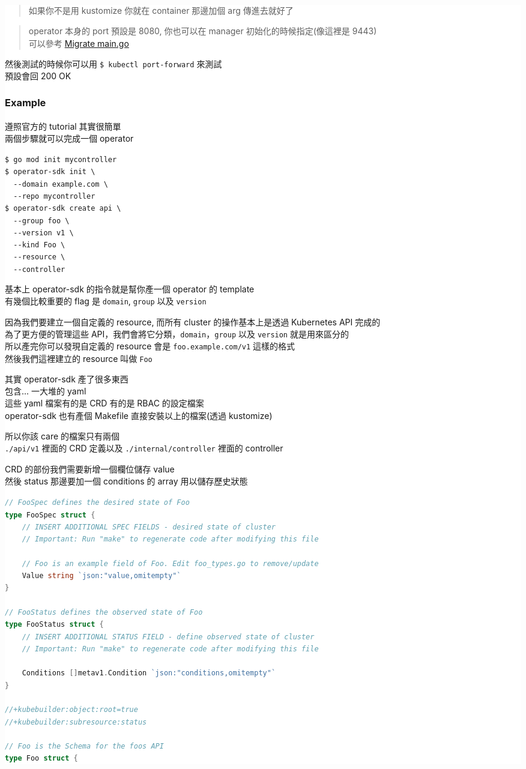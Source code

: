 > 如果你不是用 kustomize 你就在 container 那邊加個 arg 傳進去就好了

> operator 本身的 port 預設是 8080, 你也可以在 manager 初始化的時候指定(像這裡是 9443)\
> 可以參考 [Migrate main.go](https://sdk.operatorframework.io/docs/building-operators/golang/migration/#migrate-maingo)

然後測試的時候你可以用 `$ kubectl port-forward` 來測試\
預設會回 200 OK

### Example
遵照官方的 tutorial 其實很簡單\
兩個步驟就可以完成一個 operator

```shell
$ go mod init mycontroller
$ operator-sdk init \
  --domain example.com \
  --repo mycontroller
$ operator-sdk create api \
  --group foo \
  --version v1 \
  --kind Foo \
  --resource \
  --controller
```

基本上 operator-sdk 的指令就是幫你產一個 operator 的 template\
有幾個比較重要的 flag 是 `domain`, `group` 以及 `version`

因為我們要建立一個自定義的 resource, 而所有 cluster 的操作基本上是透過 Kubernetes API 完成的\
為了更方便的管理這些 API，我們會將它分類，`domain`，`group` 以及 `version` 就是用來區分的\
所以產完你可以發現自定義的 resource 會是 `foo.example.com/v1` 這樣的格式\
然後我們這裡建立的 resource 叫做 `Foo`

其實 operator-sdk 產了很多東西\
包含... 一大堆的 yaml\
這些 yaml 檔案有的是 CRD 有的是 RBAC 的設定檔案\
operator-sdk 也有產個 Makefile 直接安裝以上的檔案(透過 kustomize)

所以你該 care 的檔案只有兩個\
`./api/v1` 裡面的 CRD 定義以及 `./internal/controller` 裡面的 controller

CRD 的部份我們需要新增一個欄位儲存 value\
然後 status 那邊要加一個 conditions 的 array 用以儲存歷史狀態

```go
// FooSpec defines the desired state of Foo
type FooSpec struct {
    // INSERT ADDITIONAL SPEC FIELDS - desired state of cluster
    // Important: Run "make" to regenerate code after modifying this file

    // Foo is an example field of Foo. Edit foo_types.go to remove/update
    Value string `json:"value,omitempty"`
}

// FooStatus defines the observed state of Foo
type FooStatus struct {
    // INSERT ADDITIONAL STATUS FIELD - define observed state of cluster
    // Important: Run "make" to regenerate code after modifying this file

    Conditions []metav1.Condition `json:"conditions,omitempty"`
}

//+kubebuilder:object:root=true
//+kubebuilder:subresource:status

// Foo is the Schema for the foos API
type Foo struct {
```